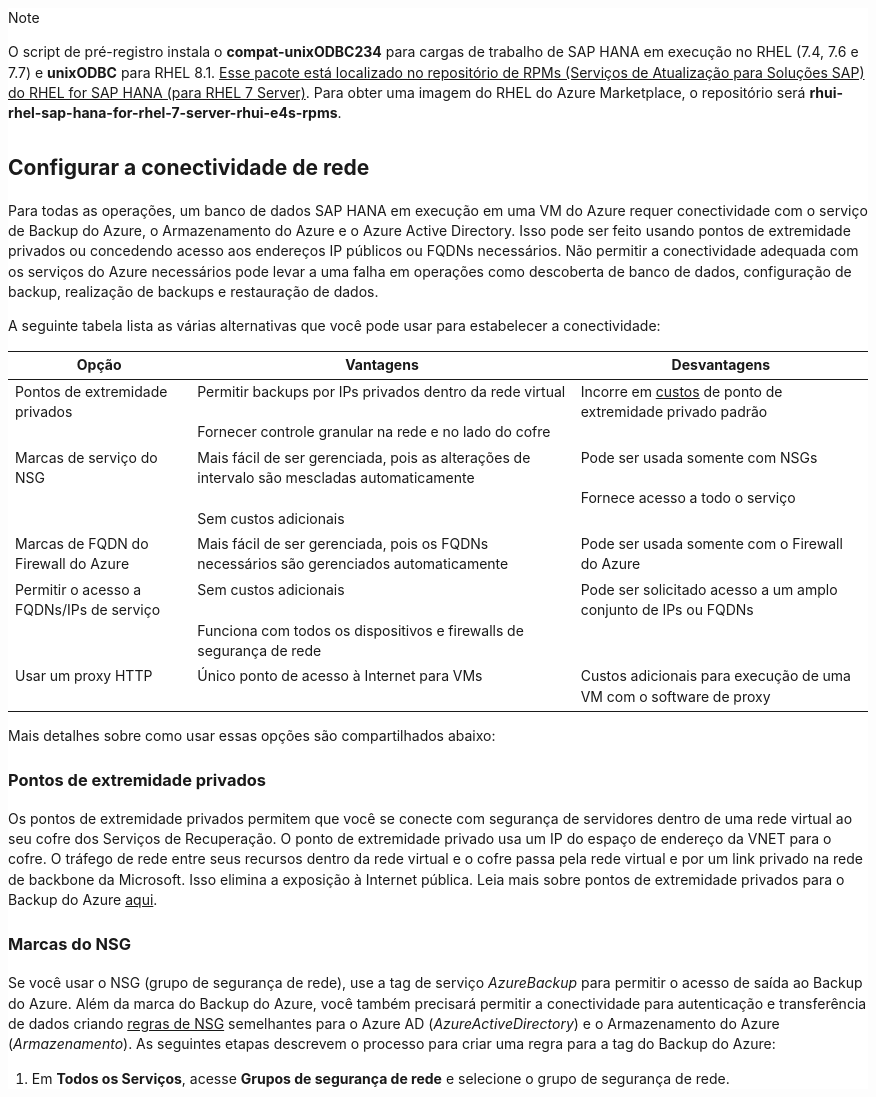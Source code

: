 >[!NOTE]
>O script de pré-registro instala o **compat-unixODBC234** para cargas de trabalho de SAP HANA em execução no RHEL (7.4, 7.6 e 7.7) e **unixODBC** para RHEL 8.1. [Esse pacote está localizado no repositório de RPMs (Serviços de Atualização para Soluções SAP) do RHEL for SAP HANA (para RHEL 7 Server)](https://access.redhat.com/solutions/5094721).  Para obter uma imagem do RHEL do Azure Marketplace, o repositório será **rhui-rhel-sap-hana-for-rhel-7-server-rhui-e4s-rpms**.

## <a name="set-up-network-connectivity"></a>Configurar a conectividade de rede

Para todas as operações, um banco de dados SAP HANA em execução em uma VM do Azure requer conectividade com o serviço de Backup do Azure, o Armazenamento do Azure e o Azure Active Directory. Isso pode ser feito usando pontos de extremidade privados ou concedendo acesso aos endereços IP públicos ou FQDNs necessários. Não permitir a conectividade adequada com os serviços do Azure necessários pode levar a uma falha em operações como descoberta de banco de dados, configuração de backup, realização de backups e restauração de dados.

A seguinte tabela lista as várias alternativas que você pode usar para estabelecer a conectividade:

| **Opção**                        | **Vantagens**                                               | **Desvantagens**                                            |
| --------------------------------- | ------------------------------------------------------------ | ------------------------------------------------------------ |
| Pontos de extremidade privados                 | Permitir backups por IPs privados dentro da rede virtual  <br><br>   Fornecer controle granular na rede e no lado do cofre | Incorre em [custos](https://azure.microsoft.com/pricing/details/private-link/) de ponto de extremidade privado padrão |
| Marcas de serviço do NSG                  | Mais fácil de ser gerenciada, pois as alterações de intervalo são mescladas automaticamente   <br><br>   Sem custos adicionais | Pode ser usada somente com NSGs  <br><br>    Fornece acesso a todo o serviço |
| Marcas de FQDN do Firewall do Azure          | Mais fácil de ser gerenciada, pois os FQDNs necessários são gerenciados automaticamente | Pode ser usada somente com o Firewall do Azure                         |
| Permitir o acesso a FQDNs/IPs de serviço | Sem custos adicionais   <br><br>  Funciona com todos os dispositivos e firewalls de segurança de rede | Pode ser solicitado acesso a um amplo conjunto de IPs ou FQDNs   |
| Usar um proxy HTTP                 | Único ponto de acesso à Internet para VMs                       | Custos adicionais para execução de uma VM com o software de proxy         |

Mais detalhes sobre como usar essas opções são compartilhados abaixo:

### <a name="private-endpoints"></a>Pontos de extremidade privados

Os pontos de extremidade privados permitem que você se conecte com segurança de servidores dentro de uma rede virtual ao seu cofre dos Serviços de Recuperação. O ponto de extremidade privado usa um IP do espaço de endereço da VNET para o cofre. O tráfego de rede entre seus recursos dentro da rede virtual e o cofre passa pela rede virtual e por um link privado na rede de backbone da Microsoft. Isso elimina a exposição à Internet pública. Leia mais sobre pontos de extremidade privados para o Backup do Azure [aqui](./private-endpoints.md).

### <a name="nsg-tags"></a>Marcas do NSG

Se você usar o NSG (grupo de segurança de rede), use a tag de serviço *AzureBackup* para permitir o acesso de saída ao Backup do Azure. Além da marca do Backup do Azure, você também precisará permitir a conectividade para autenticação e transferência de dados criando [regras de NSG](../virtual-network/security-overview.md#service-tags) semelhantes para o Azure AD (*AzureActiveDirectory*) e o Armazenamento do Azure (*Armazenamento*). As seguintes etapas descrevem o processo para criar uma regra para a tag do Backup do Azure:

1. Em **Todos os Serviços**, acesse **Grupos de segurança de rede** e selecione o grupo de segurança de rede.
